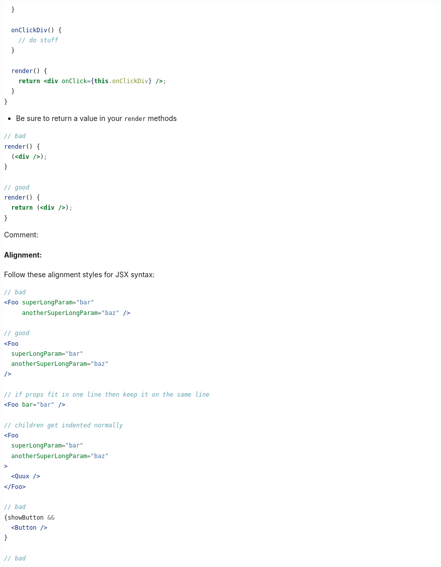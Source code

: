 ```jsx
  }

  onClickDiv() {
    // do stuff
  }

  render() {
    return <div onClick={this.onClickDiv} />;
  }
}
```



- Be sure to return a value in your `render` methods

```jsx
// bad
render() {
  (<div />);
}

// good
render() {
  return (<div />);
}
```





Comment: 



#### Alignment:



Follow these alignment styles for JSX syntax:

```jsx
// bad
<Foo superLongParam="bar"
     anotherSuperLongParam="baz" />

// good
<Foo
  superLongParam="bar"
  anotherSuperLongParam="baz"
/>

// if props fit in one line then keep it on the same line
<Foo bar="bar" />

// children get indented normally
<Foo
  superLongParam="bar"
  anotherSuperLongParam="baz"
>
  <Quux />
</Foo>

// bad
{showButton &&
  <Button />
}

// bad
```